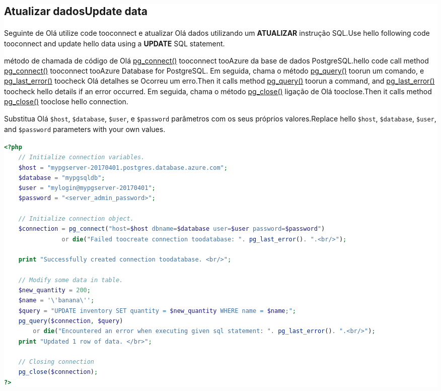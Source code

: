 ## <a name="update-data"></a><span data-ttu-id="fd9d9-157">Atualizar dados</span><span class="sxs-lookup"><span data-stu-id="fd9d9-157">Update data</span></span>
<span data-ttu-id="fd9d9-158">Seguinte de Olá utilize code tooconnect e atualizar Olá dados utilizando um **ATUALIZAR** instrução SQL.</span><span class="sxs-lookup"><span data-stu-id="fd9d9-158">Use hello following code tooconnect and update hello data using a **UPDATE** SQL statement.</span></span>

<span data-ttu-id="fd9d9-159">método de chamada de código de Olá [pg_connect()](http://php.net/manual/en/function.pg-connect.php) tooconnect tooAzure da base de dados PostgreSQL.</span><span class="sxs-lookup"><span data-stu-id="fd9d9-159">hello code call method [pg_connect()](http://php.net/manual/en/function.pg-connect.php) tooconnect tooAzure Database for PostgreSQL.</span></span> <span data-ttu-id="fd9d9-160">Em seguida, chama o método [pg_query()](http://php.net/manual/en/function.pg-query.php) toorun um comando, e [pg_last_error()](http://php.net/manual/en/function.pg-last-error.php) toocheck Olá detalhes se Ocorreu um erro.</span><span class="sxs-lookup"><span data-stu-id="fd9d9-160">Then it calls method [pg_query()](http://php.net/manual/en/function.pg-query.php) toorun a command, and [pg_last_error()](http://php.net/manual/en/function.pg-last-error.php) toocheck hello details if an error occurred.</span></span> <span data-ttu-id="fd9d9-161">Em seguida, chama o método [pg_close()](http://php.net/manual/en/function.pg-close.php) ligação de Olá tooclose.</span><span class="sxs-lookup"><span data-stu-id="fd9d9-161">Then it calls method [pg_close()](http://php.net/manual/en/function.pg-close.php) tooclose hello connection.</span></span>

<span data-ttu-id="fd9d9-162">Substitua Olá `$host`, `$database`, `$user`, e `$password` parâmetros com os seus próprios valores.</span><span class="sxs-lookup"><span data-stu-id="fd9d9-162">Replace hello `$host`, `$database`, `$user`, and `$password` parameters with your own values.</span></span> 

```php
<?php
    // Initialize connection variables.
    $host = "mypgserver-20170401.postgres.database.azure.com";
    $database = "mypgsqldb";
    $user = "mylogin@mypgserver-20170401";
    $password = "<server_admin_password>";

    // Initialize connection object.
    $connection = pg_connect("host=$host dbname=$database user=$user password=$password")
                or die("Failed toocreate connection toodatabase: ". pg_last_error(). ".<br/>");

    print "Successfully created connection toodatabase. <br/>";

    // Modify some data in table.
    $new_quantity = 200;
    $name = '\'banana\'';
    $query = "UPDATE inventory SET quantity = $new_quantity WHERE name = $name;";
    pg_query($connection, $query) 
        or die("Encountered an error when executing given sql statement: ". pg_last_error(). ".<br/>");
    print "Updated 1 row of data. </br>";

    // Closing connection
    pg_close($connection);
?>
```
